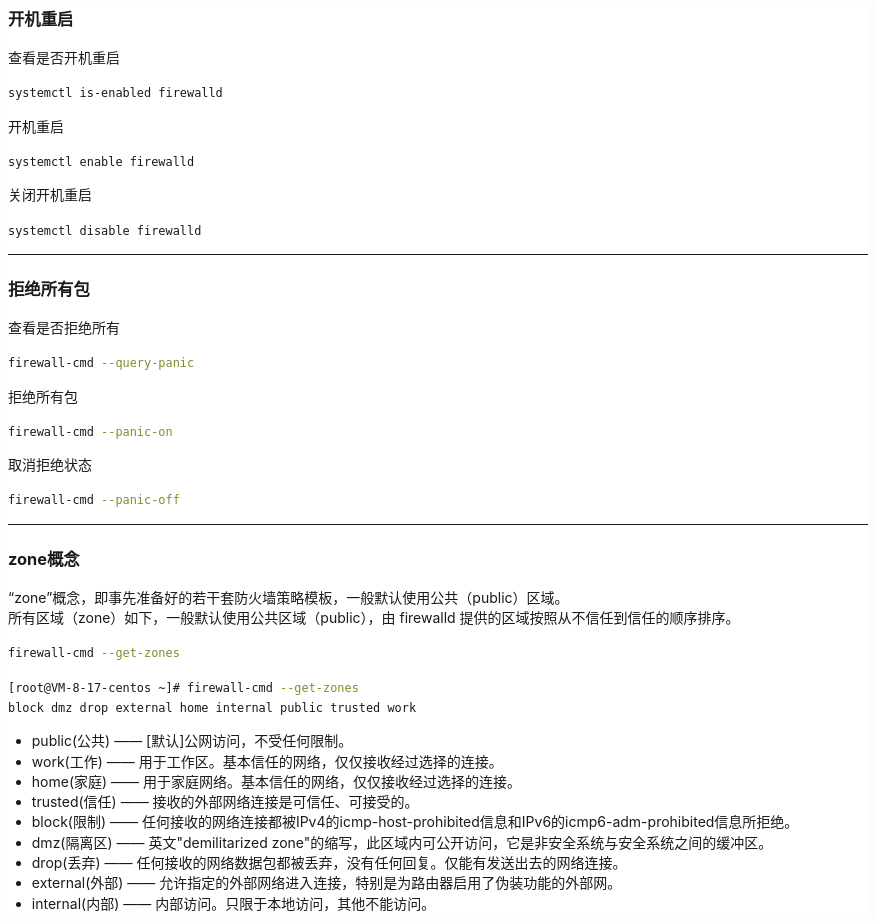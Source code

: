 
### 开机重启

查看是否开机重启

```bash
systemctl is-enabled firewalld
```

开机重启

```bash
systemctl enable firewalld
```

关闭开机重启

```bash
systemctl disable firewalld
```

---

### 拒绝所有包

查看是否拒绝所有

```bash
firewall-cmd --query-panic
```

拒绝所有包

```bash
firewall-cmd --panic-on
```

取消拒绝状态

```bash
firewall-cmd --panic-off
```

---

### zone概念

“zone”概念，即事先准备好的若干套防火墙策略模板，一般默认使用公共（public）区域。  
所有区域（zone）如下，一般默认使用公共区域（public），由 firewalld 提供的区域按照从不信任到信任的顺序排序。

```bash
firewall-cmd --get-zones
```

```bash
[root@VM-8-17-centos ~]# firewall-cmd --get-zones
block dmz drop external home internal public trusted work
```

* public(公共) —— [默认]公网访问，不受任何限制。
* work(工作) —— 用于工作区。基本信任的网络，仅仅接收经过选择的连接。
* home(家庭) —— 用于家庭网络。基本信任的网络，仅仅接收经过选择的连接。
* trusted(信任) —— 接收的外部网络连接是可信任、可接受的。
* block(限制) —— 任何接收的网络连接都被IPv4的icmp-host-prohibited信息和IPv6的icmp6-adm-prohibited信息所拒绝。
* dmz(隔离区) —— 英文"demilitarized zone"的缩写，此区域内可公开访问，它是非安全系统与安全系统之间的缓冲区。
* drop(丢弃) —— 任何接收的网络数据包都被丢弃，没有任何回复。仅能有发送出去的网络连接。
* external(外部) —— 允许指定的外部网络进入连接，特别是为路由器启用了伪装功能的外部网。
* internal(内部) —— 内部访问。只限于本地访问，其他不能访问。
